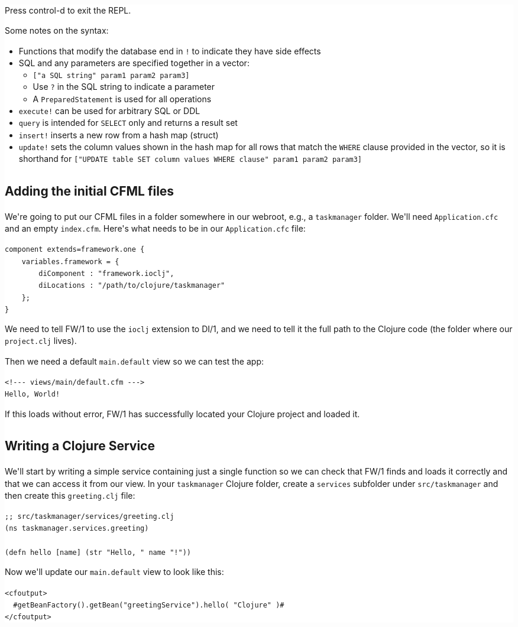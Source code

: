 Press control-d to exit the REPL.

Some notes on the syntax:

* Functions that modify the database end in `!` to indicate they have side effects
* SQL and any parameters are specified together in a vector:
  * `["a SQL string" param1 param2 param3]`
  * Use `?` in the SQL string to indicate a parameter
  * A `PreparedStatement` is used for all operations
* `execute!` can be used for arbitrary SQL or DDL
* `query` is intended for `SELECT` only and returns a result set
* `insert!` inserts a new row from a hash map (struct)
* `update!` sets the column values shown in the hash map for all rows that match the `WHERE` clause provided in the vector, so it is shorthand for `["UPDATE table SET column values WHERE clause" param1 param2 param3]`

## Adding the initial CFML files

We're going to put our CFML files in a folder somewhere in our webroot, e.g., a `taskmanager` folder. We'll need `Application.cfc` and an empty `index.cfm`.
Here's what needs to be in our `Application.cfc` file:

    component extends=framework.one {
        variables.framework = {
            diComponent : "framework.ioclj",
            diLocations : "/path/to/clojure/taskmanager"
        };
    }

We need to tell FW/1 to use the `ioclj` extension to DI/1, and we need to tell it the full path to the Clojure code (the folder where our `project.clj` lives).

Then we need a default `main.default` view so we can test the app:

    <!--- views/main/default.cfm --->
    Hello, World!

If this loads without error, FW/1 has successfully located your Clojure project and loaded it.

## Writing a Clojure Service

We'll start by writing a simple service containing just a single function so we can check that FW/1 finds and loads it correctly and that we can access it from our view.
In your `taskmanager` Clojure folder, create a `services` subfolder under `src/taskmanager` and then create this `greeting.clj` file:

    ;; src/taskmanager/services/greeting.clj
    (ns taskmanager.services.greeting)
    
    (defn hello [name] (str "Hello, " name "!"))

Now we'll update our `main.default` view to look like this:

    <cfoutput>
      #getBeanFactory().getBean("greetingService").hello( "Clojure" )#
    </cfoutput>
